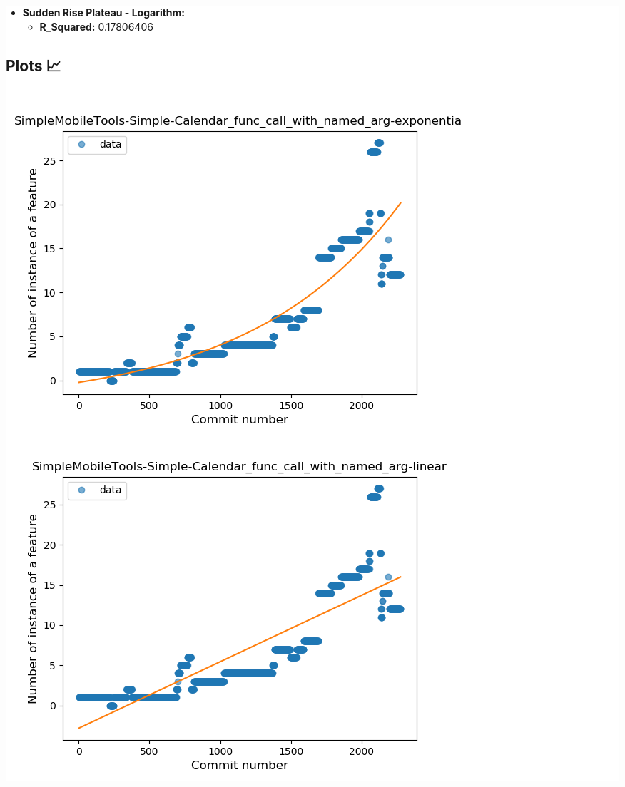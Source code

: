 * **Sudden Rise Plateau - Logarithm:** ![equation](http://latex.codecogs.com/svg.latex?1.369886%5Clog_%7B3.713093%7D%28x%29%20&plus;%200.0)
    * **R_Squared:** 0.17806406

**Plots** :chart_with_upwards_trend:
-----

![SimpleMobileTools-Simple-Calendar T4](../plots/SimpleMobileTools-Simple-Calendar_func_call_with_named_arg_T4.png)
![SimpleMobileTools-Simple-Calendar T1](../plots/SimpleMobileTools-Simple-Calendar_func_call_with_named_arg_T1.png)